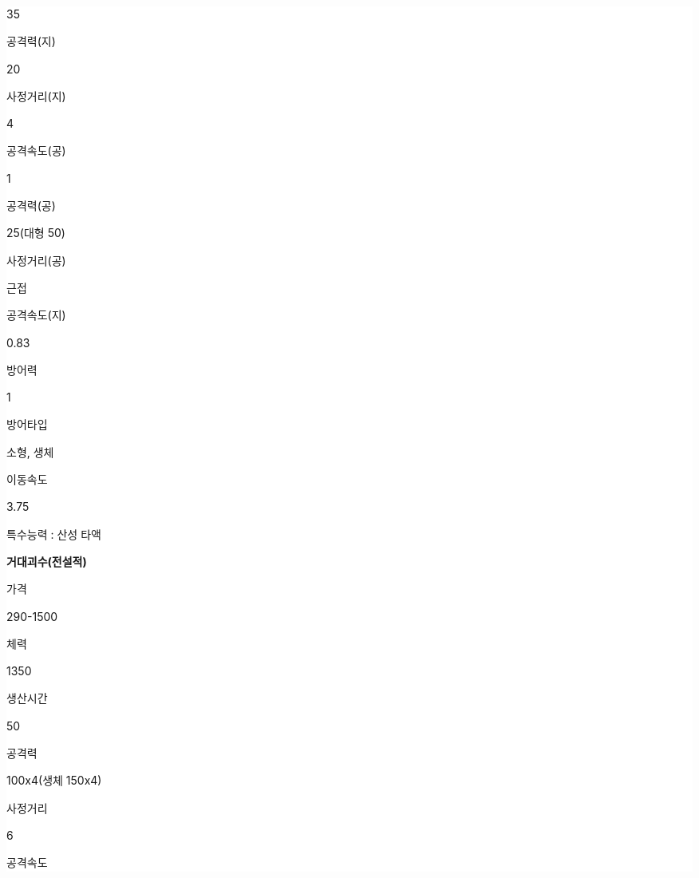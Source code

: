 35

공격력(지)

20

사정거리(지)

4

공격속도(공)

1

공격력(공)

25(대형 50)

사정거리(공)

근접

공격속도(지)

0.83

방어력

1

방어타입

소형, 생체

이동속도

3.75

특수능력 : 산성 타액

  

**거대괴수(전설적)**

가격

290-1500

체력

1350

생산시간

50

공격력

100x4(생체 150x4)

사정거리

6

공격속도

